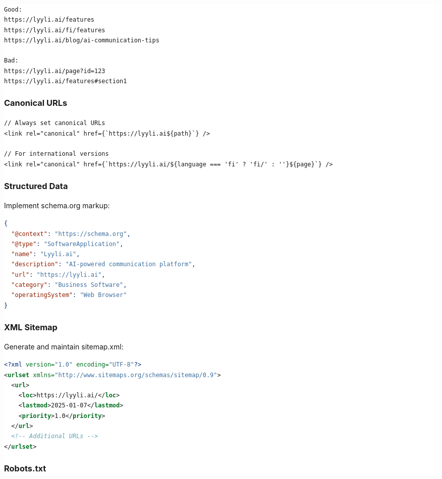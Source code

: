 ```
Good:
https://lyyli.ai/features
https://lyyli.ai/fi/features
https://lyyli.ai/blog/ai-communication-tips

Bad:
https://lyyli.ai/page?id=123
https://lyyli.ai/features#section1
```

### Canonical URLs

```tsx
// Always set canonical URLs
<link rel="canonical" href={`https://lyyli.ai${path}`} />

// For international versions
<link rel="canonical" href={`https://lyyli.ai/${language === 'fi' ? 'fi/' : ''}${page}`} />
```

### Structured Data

Implement schema.org markup:

```json
{
  "@context": "https://schema.org",
  "@type": "SoftwareApplication",
  "name": "Lyyli.ai",
  "description": "AI-powered communication platform",
  "url": "https://lyyli.ai",
  "category": "Business Software",
  "operatingSystem": "Web Browser"
}
```

### XML Sitemap

Generate and maintain sitemap.xml:
```xml
<?xml version="1.0" encoding="UTF-8"?>
<urlset xmlns="http://www.sitemaps.org/schemas/sitemap/0.9">
  <url>
    <loc>https://lyyli.ai/</loc>
    <lastmod>2025-01-07</lastmod>
    <priority>1.0</priority>
  </url>
  <!-- Additional URLs -->
</urlset>
```

### Robots.txt
